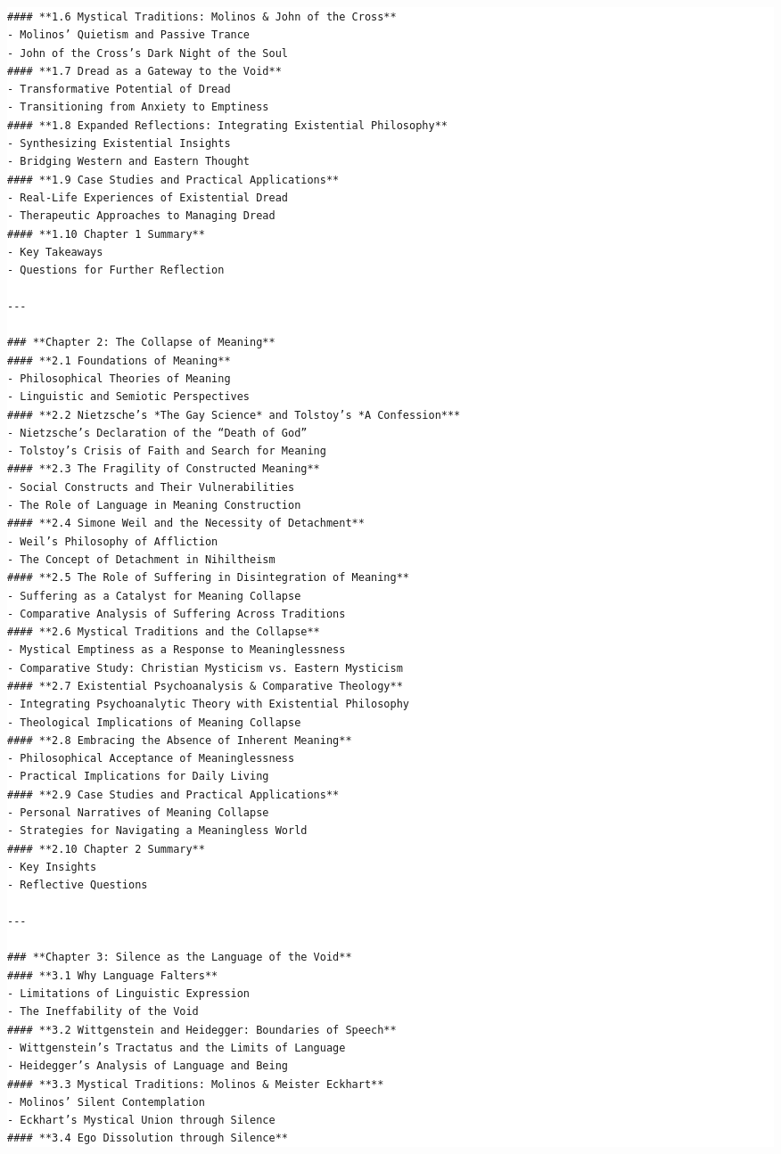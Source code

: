 ```
#### **1.6 Mystical Traditions: Molinos & John of the Cross**
- Molinos’ Quietism and Passive Trance
- John of the Cross’s Dark Night of the Soul
#### **1.7 Dread as a Gateway to the Void**
- Transformative Potential of Dread
- Transitioning from Anxiety to Emptiness
#### **1.8 Expanded Reflections: Integrating Existential Philosophy**
- Synthesizing Existential Insights
- Bridging Western and Eastern Thought
#### **1.9 Case Studies and Practical Applications**
- Real-Life Experiences of Existential Dread
- Therapeutic Approaches to Managing Dread
#### **1.10 Chapter 1 Summary**
- Key Takeaways
- Questions for Further Reflection

---

### **Chapter 2: The Collapse of Meaning**
#### **2.1 Foundations of Meaning**
- Philosophical Theories of Meaning
- Linguistic and Semiotic Perspectives
#### **2.2 Nietzsche’s *The Gay Science* and Tolstoy’s *A Confession***
- Nietzsche’s Declaration of the “Death of God”
- Tolstoy’s Crisis of Faith and Search for Meaning
#### **2.3 The Fragility of Constructed Meaning**
- Social Constructs and Their Vulnerabilities
- The Role of Language in Meaning Construction
#### **2.4 Simone Weil and the Necessity of Detachment**
- Weil’s Philosophy of Affliction
- The Concept of Detachment in Nihiltheism
#### **2.5 The Role of Suffering in Disintegration of Meaning**
- Suffering as a Catalyst for Meaning Collapse
- Comparative Analysis of Suffering Across Traditions
#### **2.6 Mystical Traditions and the Collapse**
- Mystical Emptiness as a Response to Meaninglessness
- Comparative Study: Christian Mysticism vs. Eastern Mysticism
#### **2.7 Existential Psychoanalysis & Comparative Theology**
- Integrating Psychoanalytic Theory with Existential Philosophy
- Theological Implications of Meaning Collapse
#### **2.8 Embracing the Absence of Inherent Meaning**
- Philosophical Acceptance of Meaninglessness
- Practical Implications for Daily Living
#### **2.9 Case Studies and Practical Applications**
- Personal Narratives of Meaning Collapse
- Strategies for Navigating a Meaningless World
#### **2.10 Chapter 2 Summary**
- Key Insights
- Reflective Questions

---

### **Chapter 3: Silence as the Language of the Void**
#### **3.1 Why Language Falters**
- Limitations of Linguistic Expression
- The Ineffability of the Void
#### **3.2 Wittgenstein and Heidegger: Boundaries of Speech**
- Wittgenstein’s Tractatus and the Limits of Language
- Heidegger’s Analysis of Language and Being
#### **3.3 Mystical Traditions: Molinos & Meister Eckhart**
- Molinos’ Silent Contemplation
- Eckhart’s Mystical Union through Silence
#### **3.4 Ego Dissolution through Silence**
```